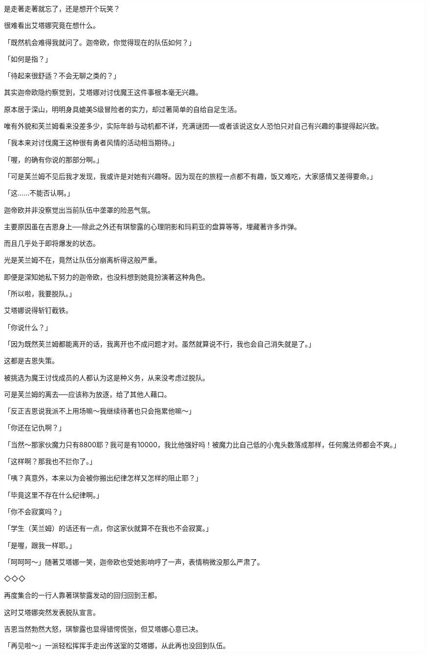 是走著走著就忘了，还是想开个玩笑？

很难看出艾塔娜究竟在想什么。

「既然机会难得我就问了。迦帝欧，你觉得现在的队伍如何？」

「如何是指？」

「待起来很舒适？不会无聊之类的？」

其实迦帝欧隐约察觉到，艾塔娜对讨伐魔王这件事根本毫无兴趣。

原本居于深山，明明身具媲美S级冒险者的实力，却过著简单的自给自足生活。

唯有外貌和芙兰姆看来没差多少，实际年龄与动机都不详，充满谜团──或者该说这女人恐怕只对自己有兴趣的事提得起兴致。

「我本来对讨伐魔王这种很有勇者风情的活动相当期待。」

「喔，的确有你说的那部分啊。」

「可是芙兰姆不见后我才发现，我或许是对她有兴趣呀。因为现在的旅程一点都不有趣，饭又难吃，大家感情又差得要命。」

「这……不能否认啊。」

迦帝欧并非没察觉出当前队伍中垄罩的险恶气氛。

主要原因虽在吉恩身上──除此之外还有琪黎露的心理阴影和玛莉亚的盘算等等，埋藏著许多炸弹。

而且几乎处于即将爆发的状态。

光是芙兰姆不在，竟然让队伍分崩离析得这般严重。

即便是深知她私下努力的迦帝欧，也没料想到她竟扮演著这种角色。

「所以啦，我要脱队。」

艾塔娜说得斩钉截铁。

「你说什么？」

「因为既然芙兰姆都能离开的话，我离开也不成问题才对。虽然就算说不行，我也会自己消失就是了。」

这都是吉恩失策。

被挑选为魔王讨伐成员的人都认为这是种义务，从来没考虑过脱队。

可是芙兰姆的离去──应该称为放逐，给了其他人藉口。

「反正吉恩说我派不上用场嘛～我继续待著也只会拖累他嘛～」

「你还在记仇啊？」

「当然～那家伙魔力只有8800耶？我可是有10000，我比他强好吗！被魔力比自己低的小鬼头数落成那样，任何魔法师都会不爽。」

「这样啊？那我也不拦你了。」

「咦？真意外，本来以为会被你搬出纪律怎样又怎样的阻止耶？」

「毕竟这里不存在什么纪律啊。」

「你不会寂寞吗？」

「学生（芙兰姆）的话还有一点，你这家伙就算不在我也不会寂寞。」

「是喔，跟我一样耶。」

「呵呵呵～」随著艾塔娜一笑，迦帝欧也受她影响哼了一声，表情稍微没那么严肃了。

◇◇◇

再度集合的一行人靠著琪黎露发动的回归回到王都。

这时艾塔娜突然发表脱队宣言。

吉恩当然勃然大怒，琪黎露也显得错愕慌张，但艾塔娜心意已决。

「再见啦～」一派轻松挥挥手走出传送室的艾塔娜，从此再也没回到队伍。

